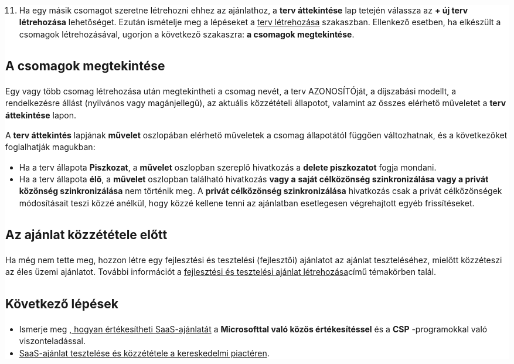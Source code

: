 11. Ha egy másik csomagot szeretne létrehozni ehhez az ajánlathoz, a **terv áttekintése** lap tetején válassza az **+ új terv létrehozása** lehetőséget. Ezután ismételje meg a lépéseket a [terv létrehozása](#create-a-plan) szakaszban. Ellenkező esetben, ha elkészült a csomagok létrehozásával, ugorjon a következő szakaszra: **a csomagok megtekintése**.

## <a name="view-your-plans"></a>A csomagok megtekintése

Egy vagy több csomag létrehozása után megtekintheti a csomag nevét, a terv AZONOSÍTÓját, a díjszabási modellt, a rendelkezésre állást (nyilvános vagy magánjellegű), az aktuális közzétételi állapotot, valamint az összes elérhető műveletet a **terv áttekintése** lapon.

A **terv áttekintés** lapjának **művelet** oszlopában elérhető műveletek a csomag állapotától függően változhatnak, és a következőket foglalhatják magukban:

- Ha a terv állapota **Piszkozat**, a **művelet** oszlopban szereplő hivatkozás a **delete piszkozatot** fogja mondani.
- Ha a terv állapota **élő**, a **művelet** oszlopban található hivatkozás **vagy a** **saját célközönség szinkronizálása vagy a privát közönség szinkronizálása** nem történik meg. A **privát célközönség szinkronizálása** hivatkozás csak a privát célközönségek módosításait teszi közzé anélkül, hogy közzé kellene tenni az ajánlatban esetlegesen végrehajtott egyéb frissítéseket.

## <a name="before-you-publish-your-offer"></a>Az ajánlat közzététele előtt

Ha még nem tette meg, hozzon létre egy fejlesztési és tesztelési (fejlesztői) ajánlatot az ajánlat teszteléséhez, mielőtt közzéteszi az éles üzemi ajánlatot. További információt a [fejlesztési és tesztelési ajánlat létrehozása](create-saas-dev-test-offer.md)című témakörben talál.

## <a name="next-steps"></a>Következő lépések

- Ismerje meg [, hogyan értékesítheti SaaS-ajánlatát](create-new-saas-offer-marketing.md) a **Microsofttal való közös értékesítéssel** és a **CSP** -programokkal való viszonteladással.
- [SaaS-ajánlat tesztelése és közzététele a kereskedelmi piactéren](test-publish-saas-offer.md).
